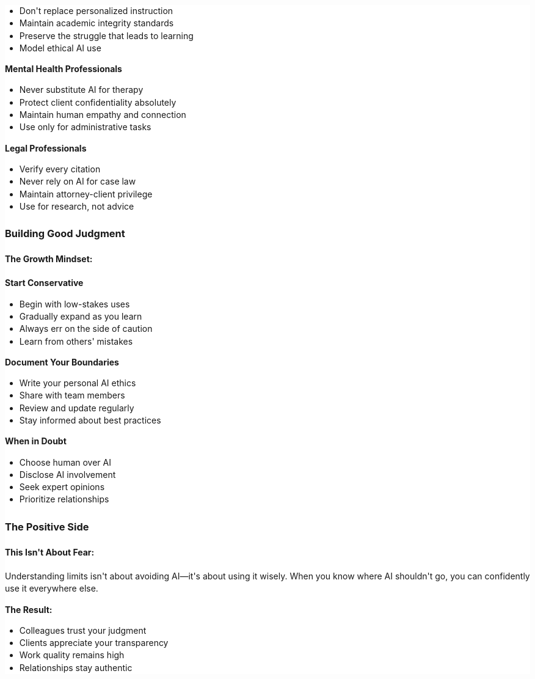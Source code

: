 * Don't replace personalized instruction  
* Maintain academic integrity standards  
* Preserve the struggle that leads to learning  
* Model ethical AI use

**Mental Health Professionals**

* Never substitute AI for therapy  
* Protect client confidentiality absolutely  
* Maintain human empathy and connection  
* Use only for administrative tasks

**Legal Professionals**

* Verify every citation  
* Never rely on AI for case law  
* Maintain attorney-client privilege  
* Use for research, not advice

### **Building Good Judgment**

#### **The Growth Mindset:**

**Start Conservative**

* Begin with low-stakes uses  
* Gradually expand as you learn  
* Always err on the side of caution  
* Learn from others' mistakes

**Document Your Boundaries**

* Write your personal AI ethics  
* Share with team members  
* Review and update regularly  
* Stay informed about best practices

**When in Doubt**

* Choose human over AI  
* Disclose AI involvement  
* Seek expert opinions  
* Prioritize relationships

### **The Positive Side**

#### **This Isn't About Fear:**

Understanding limits isn't about avoiding AI—it's about using it wisely. When you know where AI shouldn't go, you can confidently use it everywhere else.

**The Result:**

* Colleagues trust your judgment  
* Clients appreciate your transparency  
* Work quality remains high  
* Relationships stay authentic
